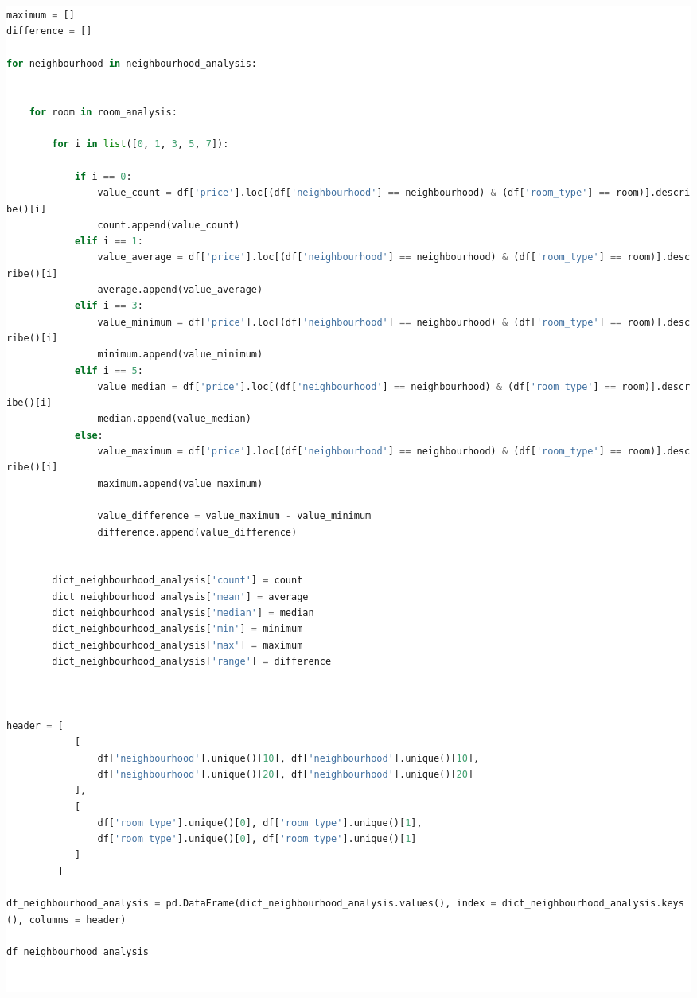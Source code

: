 ```python
maximum = []
difference = []
    
for neighbourhood in neighbourhood_analysis:

   
    for room in room_analysis:
       
        for i in list([0, 1, 3, 5, 7]):
           
            if i == 0:
                value_count = df['price'].loc[(df['neighbourhood'] == neighbourhood) & (df['room_type'] == room)].describe()[i]
                count.append(value_count)
            elif i == 1:
                value_average = df['price'].loc[(df['neighbourhood'] == neighbourhood) & (df['room_type'] == room)].describe()[i]
                average.append(value_average)
            elif i == 3:
                value_minimum = df['price'].loc[(df['neighbourhood'] == neighbourhood) & (df['room_type'] == room)].describe()[i]
                minimum.append(value_minimum)
            elif i == 5:
                value_median = df['price'].loc[(df['neighbourhood'] == neighbourhood) & (df['room_type'] == room)].describe()[i]
                median.append(value_median)
            else:
                value_maximum = df['price'].loc[(df['neighbourhood'] == neighbourhood) & (df['room_type'] == room)].describe()[i]
                maximum.append(value_maximum)
                
                value_difference = value_maximum - value_minimum
                difference.append(value_difference)
        
        
        dict_neighbourhood_analysis['count'] = count
        dict_neighbourhood_analysis['mean'] = average
        dict_neighbourhood_analysis['median'] = median        
        dict_neighbourhood_analysis['min'] = minimum
        dict_neighbourhood_analysis['max'] = maximum
        dict_neighbourhood_analysis['range'] = difference
            
            

header = [
            [
                df['neighbourhood'].unique()[10], df['neighbourhood'].unique()[10],
                df['neighbourhood'].unique()[20], df['neighbourhood'].unique()[20]
            ],
            [
                df['room_type'].unique()[0], df['room_type'].unique()[1],
                df['room_type'].unique()[0], df['room_type'].unique()[1] 
            ]
         ]

df_neighbourhood_analysis = pd.DataFrame(dict_neighbourhood_analysis.values(), index = dict_neighbourhood_analysis.keys(), columns = header)

df_neighbourhood_analysis
               
    
```
